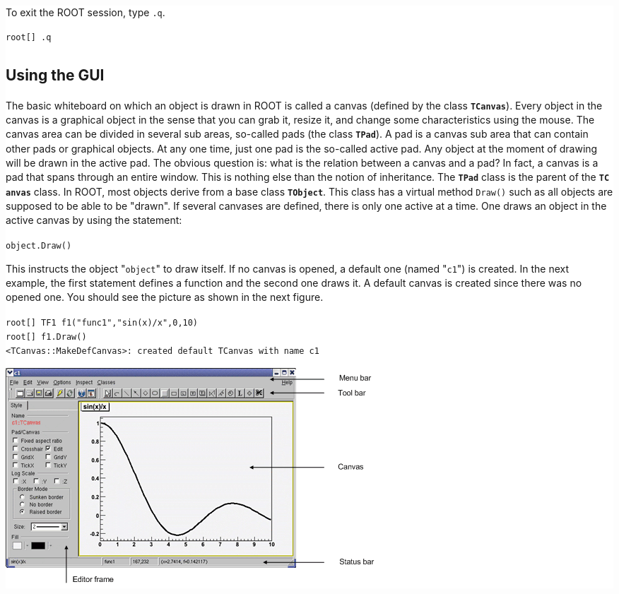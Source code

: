 To exit the ROOT session, type `.q`.

``` {.cpp}
root[] .q
```

## Using the GUI


The basic whiteboard on which an object is drawn in ROOT is called a
canvas (defined by the class **`TCanvas`**). Every object in the
canvas is a graphical object in the sense that you can grab it, resize
it, and change some characteristics using the mouse. The canvas area
can be divided in several sub areas, so-called pads
(the class **`TPad`**). A pad is a canvas sub area that can contain
other pads or graphical objects. At any one time, just one pad is the
so-called active pad. Any object at the moment of drawing will be
drawn in the active pad. The obvious question is: what is the relation
between a canvas and a pad? In fact, a canvas is a pad that spans
through an entire window. This is nothing else than the notion of
inheritance. The **`TPad`** class is the parent of the **`TCanvas`**
class. In ROOT, most objects derive from a base class **`TObject`**.
This class has a virtual method `Draw()` such as all objects are
supposed to be able to be "drawn". If several canvases are defined,
there is only one active at a time. One draws an object in the active
canvas by using the statement:

``` {.cpp}
object.Draw()
```

This instructs the object "`object`" to draw itself. If no canvas is
opened, a default one (named "`c1`") is created. In the next example,
the first statement defines a function and the second one draws it. A
default canvas is created since there was no opened one. You should
see the picture as shown in the next figure.

``` {.cpp}
root[] TF1 f1("func1","sin(x)/x",0,10)
root[] f1.Draw()
<TCanvas::MakeDefCanvas>: created default TCanvas with name c1
```

![A canvas with drawing](pictures/0300000A.png)
